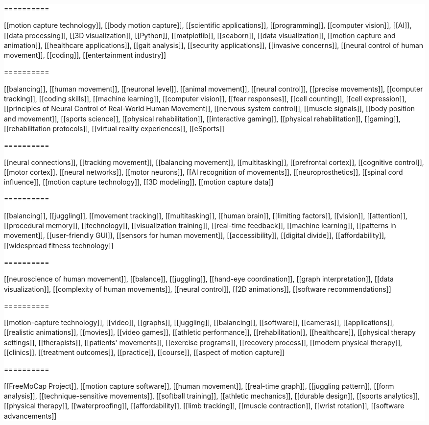 ==========


[[motion capture technology]], [[body motion capture]], [[scientific applications]], [[programming]], [[computer vision]], [[AI]], [[data processing]], [[3D visualization]], [[Python]], [[matplotlib]], [[seaborn]], [[data visualization]], [[motion capture and animation]], [[healthcare applications]], [[gait analysis]], [[security applications]], [[invasive concerns]], [[neural control of human movement]], [[coding]], [[entertainment industry]]

==========


[[balancing]], [[human movement]], [[neuronal level]], [[animal movement]], [[neural control]], [[precise movements]], [[computer tracking]], [[coding skills]], [[machine learning]], [[computer vision]], [[fear responses]], [[cell counting]], [[cell expression]], [[principles of Neural Control of Real-World Human Movement]], [[nervous system control]], [[muscle signals]], [[body position and movement]], [[sports science]], [[physical rehabilitation]], [[interactive gaming]], [[physical rehabilitation]], [[gaming]], [[rehabilitation protocols]], [[virtual reality experiences]], [[eSports]]

==========


[[neural connections]], [[tracking movement]], [[balancing movement]], [[multitasking]], [[prefrontal cortex]], [[cognitive control]], [[motor cortex]], [[neural networks]], [[motor neurons]], [[AI recognition of movements]], [[neuroprosthetics]], [[spinal cord influence]], [[motion capture technology]], [[3D modeling]], [[motion capture data]]

==========


[[balancing]], [[juggling]], [[movement tracking]], [[multitasking]], [[human brain]], [[limiting factors]], [[vision]], [[attention]], [[procedural memory]], [[technology]], [[visualization training]], [[real-time feedback]], [[machine learning]], [[patterns in movement]], [[user-friendly GUI]], [[sensors for human movement]], [[accessibility]], [[digital divide]], [[affordability]], [[widespread fitness technology]]

==========


[[neuroscience of human movement]], [[balance]], [[juggling]], [[hand-eye coordination]], [[graph interpretation]], [[data visualization]], [[complexity of human movements]], [[neural control]], [[2D animations]], [[software recommendations]]

==========


[[motion-capture technology]], [[video]], [[graphs]], [[juggling]], [[balancing]], [[software]], [[cameras]], [[applications]], [[realistic animations]], [[movies]], [[video games]], [[athletic performance]], [[rehabilitation]], [[healthcare]], [[physical therapy settings]], [[therapists]], [[patients' movements]], [[exercise programs]], [[recovery process]], [[modern physical therapy]], [[clinics]], [[treatment outcomes]], [[practice]], [[course]], [[aspect of motion capture]]

==========


[[FreeMoCap Project]], [[motion capture software]], [[human movement]], [[real-time graph]], [[juggling pattern]], [[form analysis]], [[technique-sensitive movements]], [[softball training]], [[athletic mechanics]], [[durable design]], [[sports analytics]], [[physical therapy]], [[waterproofing]], [[affordability]], [[limb tracking]], [[muscle contraction]], [[wrist rotation]], [[software advancements]]
